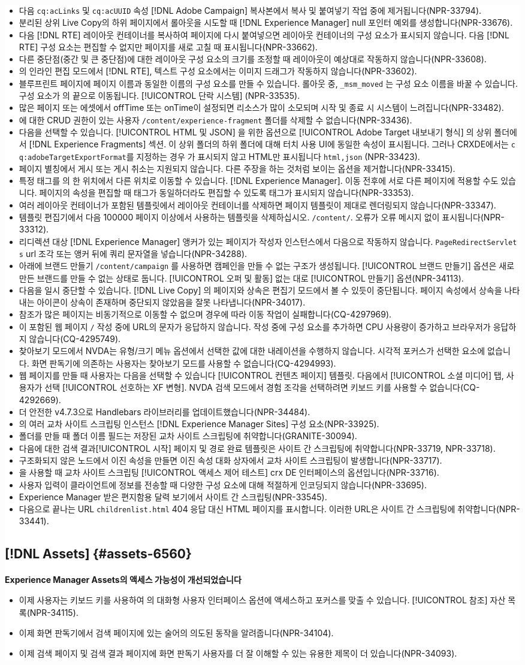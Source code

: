 * 다음 `cq:acLinks` 및 `cq:acUUID` 속성 [!DNL Adobe Campaign] 복사본에서 복사 및 붙여넣기 작업 중에 제거됩니다(NPR-33794).
* 분리된 상위 Live Copy의 하위 페이지에서 롤아웃을 시도할 때 [!DNL Experience Manager] null 포인터 예외를 생성합니다(NPR-33676).
* 다음 [!DNL RTE] 레이아웃 컨테이너를 복사하여 페이지에 다시 붙여넣으면 레이아웃 컨테이너의 구성 요소가 표시되지 않습니다. 다음 [!DNL RTE] 구성 요소는 편집할 수 없지만 페이지를 새로 고칠 때 표시됩니다(NPR-33662).
* 다른 중단점(중간 및 큰 중단점)에 대한 레이아웃 구성 요소의 크기를 조정할 때 레이아웃이 예상대로 작동하지 않습니다(NPR-33608).
* 의 인라인 편집 모드에서 [!DNL RTE], 텍스트 구성 요소에서는 이미지 드래그가 작동하지 않습니다(NPR-33602).
* 블루프린트 페이지에 페이지 이름과 동일한 이름의 구성 요소를 만들 수 있습니다. 롤아웃 중, `_msm_moved` 는 구성 요소 이름을 바꿀 수 있습니다. 구성 요소가 의 끝으로 이동됩니다. [!UICONTROL 단락 시스템] (NPR-33535).
* 많은 페이지 또는 에셋에서 offTime 또는 onTime이 설정되면 리소스가 많이 소모되며 시작 및 종료 시 시스템이 느려집니다(NPR-33482).
* 에 대한 CRUD 권한이 있는 사용자 `/content/experience-fragment` 폴더를 삭제할 수 없습니다(NPR-33436).
* 다음을 선택할 수 있습니다. [!UICONTROL HTML 및 JSON] 을 위한 옵션으로 [!UICONTROL Adobe Target 내보내기 형식] 의 상위 폴더에서 [!DNL Experience Fragments] 섹션. 이 상위 폴더의 하위 폴더에 대해 터치 사용 UI에 동일한 속성이 표시됩니다. 그러나 CRXDE에서는 `cq:adobeTargetExportFormat`를 지정하는 경우 가 표시되지 않고 HTML만 표시됩니다 `html,json` (NPR-33423).
* 페이지 별칭에서 게시 또는 게시 취소는 지원되지 않습니다. 다른 주장을 하는 것처럼 보이는 옵션을 제거합니다(NPR-33415).
* 특정 태그를 의 한 위치에서 다른 위치로 이동할 수 있습니다. [!DNL Experience Manager]. 이동 전후에 서로 다른 페이지에 적용할 수도 있습니다. 페이지의 속성을 편집할 때 태그가 동일하더라도 편집할 수 있도록 태그가 표시되지 않습니다(NPR-33353).
* 여러 레이아웃 컨테이너가 포함된 템플릿에서 레이아웃 컨테이너를 삭제하면 페이지 템플릿이 제대로 렌더링되지 않습니다(NPR-33347).
* 템플릿 편집기에서 다음 100000 페이지 이상에서 사용하는 템플릿을 삭제하십시오. `/content/`. 오류가 오류 메시지 없이 표시됩니다(NPR-33312).
* 리디렉션 대상 [!DNL Experience Manager] 앵커가 있는 페이지가 작성자 인스턴스에서 다음으로 작동하지 않습니다. `PageRedirectServlets` url 조각 또는 앵커 뒤에 쿼리 문자열을 넣습니다(NPR-34288).
* 아래에 브랜드 만들기 `/content/campaign` 를 사용하면 캠페인을 만들 수 없는 구조가 생성됩니다. [!UICONTROL 브랜드 만들기] 옵션은 새로 만든 브랜드를 만들 수 없는 상태로 둡니다. [!UICONTROL 오퍼 및 활동] 없는 대로 [!UICONTROL 만들기] 옵션(NPR-34113).
* 다음을 일시 중단할 수 있습니다. [!DNL Live Copy] 의 페이지와 상속은 편집기 모드에서 볼 수 있듯이 중단됩니다. 페이지 속성에서 상속을 나타내는 아이콘이 상속이 존재하며 중단되지 않았음을 잘못 나타냅니다(NPR-34017).
* 참조가 많은 페이지는 비동기적으로 이동할 수 없으며 경우에 따라 이동 작업이 실패합니다(CQ-4297969).
* 이 포함된 웹 페이지 `/` 작성 중에 URL의 문자가 응답하지 않습니다. 작성 중에 구성 요소를 추가하면 CPU 사용량이 증가하고 브라우저가 응답하지 않습니다(CQ-4295749).
* 찾아보기 모드에서 NVDA는 유형/크기 메뉴 옵션에서 선택한 값에 대한 내레이션을 수행하지 않습니다. 시각적 포커스가 선택한 요소에 없습니다. 화면 판독기에 의존하는 사용자는 찾아보기 모드를 사용할 수 없습니다(CQ-4294993).
* 웹 페이지를 만들 때 사용자는 다음을 선택할 수 있습니다 [!UICONTROL 컨텐츠 페이지] 템플릿. 다음에서 [!UICONTROL 소셜 미디어] 탭, 사용자가 선택 [!UICONTROL 선호하는 XF 변형]. NVDA 검색 모드에서 경험 조각을 선택하려면 키보드 키를 사용할 수 없습니다(CQ-4292669).
* 더 안전한 v4.7.3으로 Handlebars 라이브러리를 업데이트했습니다(NPR-34484).
* 의 여러 교차 사이트 스크립팅 인스턴스 [!DNL Experience Manager Sites] 구성 요소(NPR-33925).
* 폴더를 만들 때 폴더 이름 필드는 저장된 교차 사이트 스크립팅에 취약합니다(GRANITE-30094).
* 다음에 대한 검색 결과[!UICONTROL  시작] 페이지 및 경로 완료 템플릿은 사이트 간 스크립팅에 취약합니다(NPR-33719, NPR-33718).
* 구조화되지 않은 노드에서 이진 속성을 만들면 이진 속성 대화 상자에서 교차 사이트 스크립팅이 발생합니다(NPR-33717).
* 을 사용할 때 교차 사이트 스크립팅 [!UICONTROL 액세스 제어 테스트] crx DE 인터페이스의 옵션입니다(NPR-33716).
* 사용자 입력이 클라이언트에 정보를 전송할 때 다양한 구성 요소에 대해 적절하게 인코딩되지 않습니다(NPR-33695).
* Experience Manager 받은 편지함용 달력 보기에서 사이트 간 스크립팅(NPR-33545).
* 다음으로 끝나는 URL `childrenlist.html` 404 응답 대신 HTML 페이지를 표시합니다. 이러한 URL은 사이트 간 스크립팅에 취약합니다(NPR-33441).


## [!DNL Assets] {#assets-6560}

**Experience Manager Assets의 액세스 가능성이 개선되었습니다**

* 이제 사용자는 키보드 키를 사용하여 의 대화형 사용자 인터페이스 옵션에 액세스하고 포커스를 맞출 수 있습니다. [!UICONTROL 참조] 자산 목록(NPR-34115).

* 이제 화면 판독기에서 검색 페이지에 있는 술어의 의도된 동작을 알려줍니다(NPR-34104).

* 이제 검색 페이지 및 검색 결과 페이지에 화면 판독기 사용자를 더 잘 이해할 수 있는 유용한 제목이 더 있습니다(NPR-34093).
